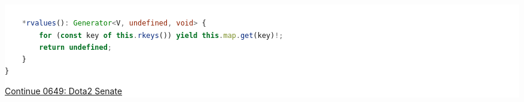 ```ts

    *rvalues(): Generator<V, undefined, void> {
        for (const key of this.rkeys()) yield this.map.get(key)!;
        return undefined;
    }
}
```

[Continue 0649: Dota2 Senate](../../0600-0699/0649.Dota2%20Senate/README.md)